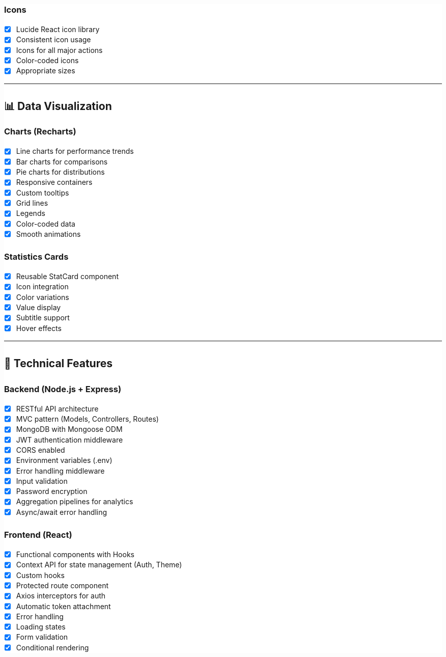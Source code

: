 ### Icons
- [x] Lucide React icon library
- [x] Consistent icon usage
- [x] Icons for all major actions
- [x] Color-coded icons
- [x] Appropriate sizes

---

## 📊 Data Visualization

### Charts (Recharts)
- [x] Line charts for performance trends
- [x] Bar charts for comparisons
- [x] Pie charts for distributions
- [x] Responsive containers
- [x] Custom tooltips
- [x] Grid lines
- [x] Legends
- [x] Color-coded data
- [x] Smooth animations

### Statistics Cards
- [x] Reusable StatCard component
- [x] Icon integration
- [x] Color variations
- [x] Value display
- [x] Subtitle support
- [x] Hover effects

---

## 🔧 Technical Features

### Backend (Node.js + Express)
- [x] RESTful API architecture
- [x] MVC pattern (Models, Controllers, Routes)
- [x] MongoDB with Mongoose ODM
- [x] JWT authentication middleware
- [x] CORS enabled
- [x] Environment variables (.env)
- [x] Error handling middleware
- [x] Input validation
- [x] Password encryption
- [x] Aggregation pipelines for analytics
- [x] Async/await error handling

### Frontend (React)
- [x] Functional components with Hooks
- [x] Context API for state management (Auth, Theme)
- [x] Custom hooks
- [x] Protected route component
- [x] Axios interceptors for auth
- [x] Automatic token attachment
- [x] Error handling
- [x] Loading states
- [x] Form validation
- [x] Conditional rendering
